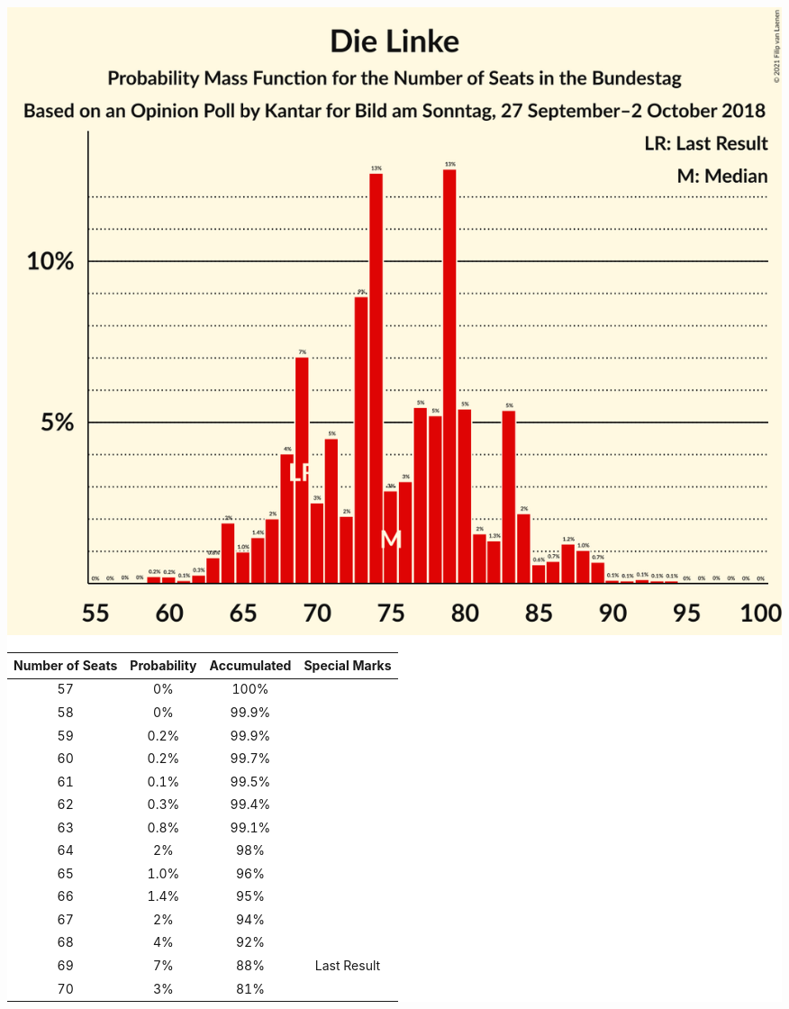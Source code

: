 ![Graph with seats probability mass function not yet produced](2018-10-02-Kantar-seats-pmf-dielinke.png "Seats Probability Mass Function")

| Number of Seats | Probability | Accumulated | Special Marks |
|:---------------:|:-----------:|:-----------:|:-------------:|
| 57 | 0% | 100% |  |
| 58 | 0% | 99.9% |  |
| 59 | 0.2% | 99.9% |  |
| 60 | 0.2% | 99.7% |  |
| 61 | 0.1% | 99.5% |  |
| 62 | 0.3% | 99.4% |  |
| 63 | 0.8% | 99.1% |  |
| 64 | 2% | 98% |  |
| 65 | 1.0% | 96% |  |
| 66 | 1.4% | 95% |  |
| 67 | 2% | 94% |  |
| 68 | 4% | 92% |  |
| 69 | 7% | 88% | Last Result |
| 70 | 3% | 81% |  |